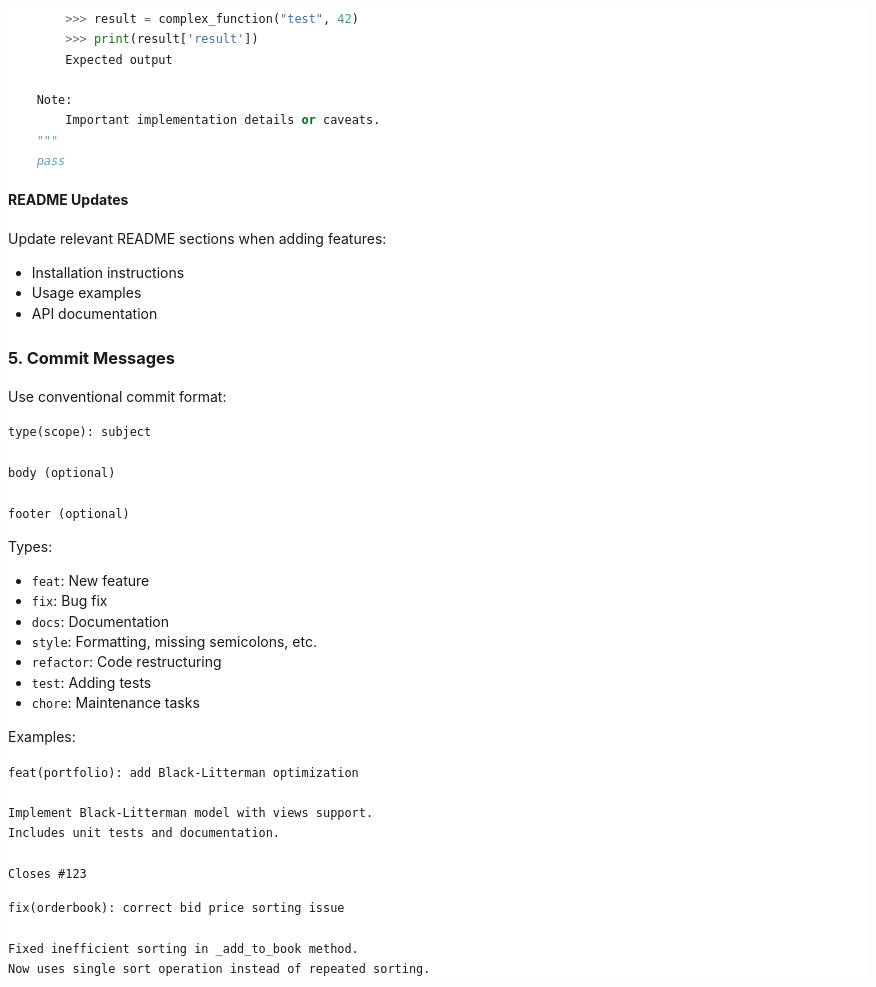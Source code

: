 ```python
        >>> result = complex_function("test", 42)
        >>> print(result['result'])
        Expected output
        
    Note:
        Important implementation details or caveats.
    """
    pass
```

#### README Updates

Update relevant README sections when adding features:
- Installation instructions
- Usage examples
- API documentation

### 5. Commit Messages

Use conventional commit format:

```
type(scope): subject

body (optional)

footer (optional)
```

Types:
- `feat`: New feature
- `fix`: Bug fix
- `docs`: Documentation
- `style`: Formatting, missing semicolons, etc.
- `refactor`: Code restructuring
- `test`: Adding tests
- `chore`: Maintenance tasks

Examples:
```
feat(portfolio): add Black-Litterman optimization

Implement Black-Litterman model with views support.
Includes unit tests and documentation.

Closes #123
```

```
fix(orderbook): correct bid price sorting issue

Fixed inefficient sorting in _add_to_book method.
Now uses single sort operation instead of repeated sorting.
```
